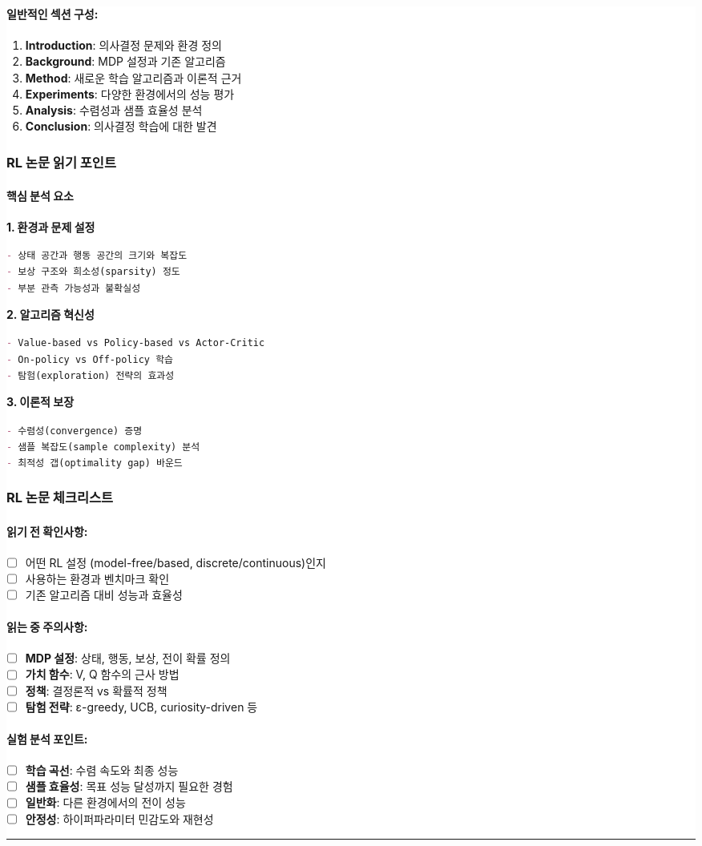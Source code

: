 #### 일반적인 섹션 구성:

1. **Introduction**: 의사결정 문제와 환경 정의
2. **Background**: MDP 설정과 기존 알고리즘
3. **Method**: 새로운 학습 알고리즘과 이론적 근거
4. **Experiments**: 다양한 환경에서의 성능 평가
5. **Analysis**: 수렴성과 샘플 효율성 분석
6. **Conclusion**: 의사결정 학습에 대한 발견

### RL 논문 읽기 포인트

#### 핵심 분석 요소

**1. 환경과 문제 설정**

```markdown
- 상태 공간과 행동 공간의 크기와 복잡도
- 보상 구조와 희소성(sparsity) 정도
- 부분 관측 가능성과 불확실성
```

**2. 알고리즘 혁신성**

```markdown
- Value-based vs Policy-based vs Actor-Critic
- On-policy vs Off-policy 학습
- 탐험(exploration) 전략의 효과성
```

**3. 이론적 보장**

```markdown
- 수렴성(convergence) 증명
- 샘플 복잡도(sample complexity) 분석
- 최적성 갭(optimality gap) 바운드
```

### RL 논문 체크리스트

#### 읽기 전 확인사항:

- [ ] 어떤 RL 설정 (model-free/based, discrete/continuous)인지
- [ ] 사용하는 환경과 벤치마크 확인
- [ ] 기존 알고리즘 대비 성능과 효율성

#### 읽는 중 주의사항:

- [ ] **MDP 설정**: 상태, 행동, 보상, 전이 확률 정의
- [ ] **가치 함수**: V, Q 함수의 근사 방법
- [ ] **정책**: 결정론적 vs 확률적 정책
- [ ] **탐험 전략**: ε-greedy, UCB, curiosity-driven 등

#### 실험 분석 포인트:

- [ ] **학습 곡선**: 수렴 속도와 최종 성능
- [ ] **샘플 효율성**: 목표 성능 달성까지 필요한 경험
- [ ] **일반화**: 다른 환경에서의 전이 성능
- [ ] **안정성**: 하이퍼파라미터 민감도와 재현성

---
